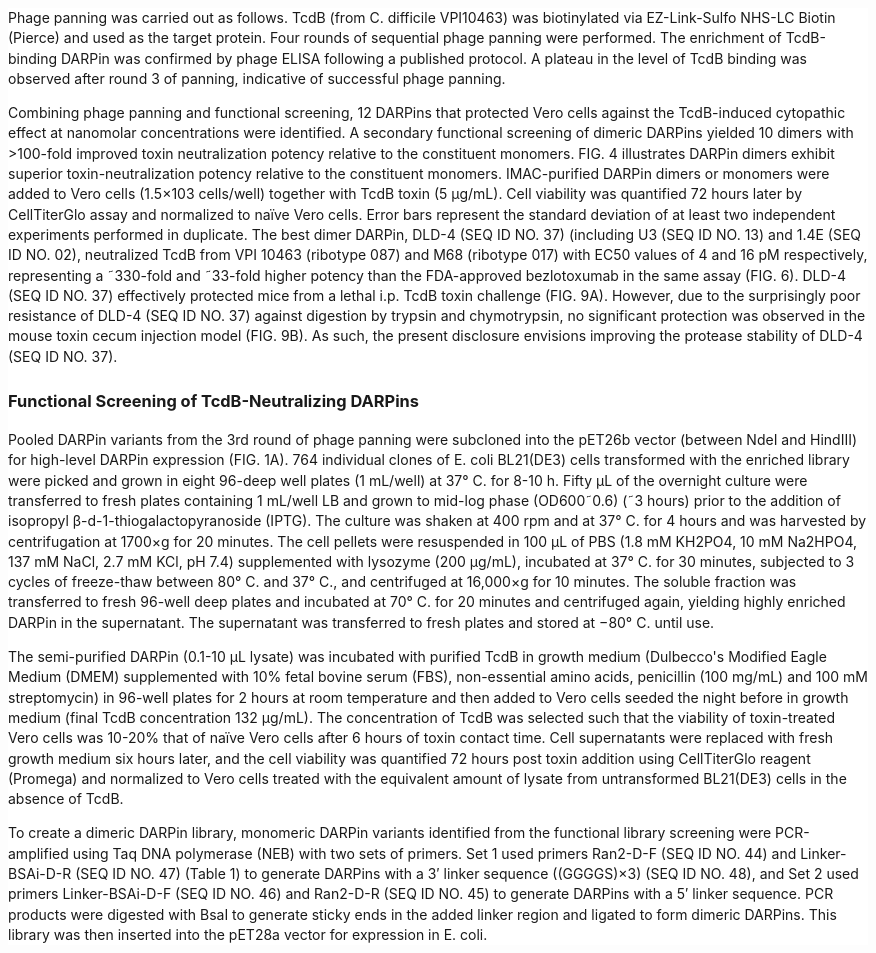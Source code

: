 Phage panning was carried out as follows. TcdB (from C. difficile VPI10463) was biotinylated via EZ-Link-Sulfo NHS-LC Biotin (Pierce) and used as the target protein. Four rounds of sequential phage panning were performed. The enrichment of TcdB-binding DARPin was confirmed by phage ELISA following a published protocol. A plateau in the level of TcdB binding was observed after round 3 of panning, indicative of successful phage panning.

Combining phage panning and functional screening, 12 DARPins that protected Vero cells against the TcdB-induced cytopathic effect at nanomolar concentrations were identified. A secondary functional screening of dimeric DARPins yielded 10 dimers with >100-fold improved toxin neutralization potency relative to the constituent monomers. FIG. 4 illustrates DARPin dimers exhibit superior toxin-neutralization potency relative to the constituent monomers. IMAC-purified DARPin dimers or monomers were added to Vero cells (1.5×103 cells/well) together with TcdB toxin (5 μg/mL). Cell viability was quantified 72 hours later by CellTiterGlo assay and normalized to naïve Vero cells. Error bars represent the standard deviation of at least two independent experiments performed in duplicate. The best dimer DARPin, DLD-4 (SEQ ID NO. 37) (including U3 (SEQ ID NO. 13) and 1.4E (SEQ ID NO. 02), neutralized TcdB from VPI 10463 (ribotype 087) and M68 (ribotype 017) with EC50 values of 4 and 16 pM respectively, representing a ˜330-fold and ˜33-fold higher potency than the FDA-approved bezlotoxumab in the same assay (FIG. 6). DLD-4 (SEQ ID NO. 37) effectively protected mice from a lethal i.p. TcdB toxin challenge (FIG. 9A). However, due to the surprisingly poor resistance of DLD-4 (SEQ ID NO. 37) against digestion by trypsin and chymotrypsin, no significant protection was observed in the mouse toxin cecum injection model (FIG. 9B). As such, the present disclosure envisions improving the protease stability of DLD-4 (SEQ ID NO. 37).

### Functional Screening of TcdB-Neutralizing DARPins

Pooled DARPin variants from the 3rd round of phage panning were subcloned into the pET26b vector (between NdeI and HindIII) for high-level DARPin expression (FIG. 1A). 764 individual clones of E. coli BL21(DE3) cells transformed with the enriched library were picked and grown in eight 96-deep well plates (1 mL/well) at 37° C. for 8-10 h. Fifty μL of the overnight culture were transferred to fresh plates containing 1 mL/well LB and grown to mid-log phase (OD600˜0.6) (˜3 hours) prior to the addition of isopropyl β-d-1-thiogalactopyranoside (IPTG). The culture was shaken at 400 rpm and at 37° C. for 4 hours and was harvested by centrifugation at 1700×g for 20 minutes. The cell pellets were resuspended in 100 μL of PBS (1.8 mM KH2PO4, 10 mM Na2HPO4, 137 mM NaCl, 2.7 mM KCl, pH 7.4) supplemented with lysozyme (200 μg/mL), incubated at 37° C. for 30 minutes, subjected to 3 cycles of freeze-thaw between 80° C. and 37° C., and centrifuged at 16,000×g for 10 minutes. The soluble fraction was transferred to fresh 96-well deep plates and incubated at 70° C. for 20 minutes and centrifuged again, yielding highly enriched DARPin in the supernatant. The supernatant was transferred to fresh plates and stored at −80° C. until use.

The semi-purified DARPin (0.1-10 μL lysate) was incubated with purified TcdB in growth medium (Dulbecco's Modified Eagle Medium (DMEM) supplemented with 10% fetal bovine serum (FBS), non-essential amino acids, penicillin (100 mg/mL) and 100 mM streptomycin) in 96-well plates for 2 hours at room temperature and then added to Vero cells seeded the night before in growth medium (final TcdB concentration 132 μg/mL). The concentration of TcdB was selected such that the viability of toxin-treated Vero cells was 10-20% that of naïve Vero cells after 6 hours of toxin contact time. Cell supernatants were replaced with fresh growth medium six hours later, and the cell viability was quantified 72 hours post toxin addition using CellTiterGlo reagent (Promega) and normalized to Vero cells treated with the equivalent amount of lysate from untransformed BL21(DE3) cells in the absence of TcdB.

To create a dimeric DARPin library, monomeric DARPin variants identified from the functional library screening were PCR-amplified using Taq DNA polymerase (NEB) with two sets of primers. Set 1 used primers Ran2-D-F (SEQ ID NO. 44) and Linker-BSAi-D-R (SEQ ID NO. 47) (Table 1) to generate DARPins with a 3′ linker sequence ((GGGGS)×3) (SEQ ID NO. 48), and Set 2 used primers Linker-BSAi-D-F (SEQ ID NO. 46) and Ran2-D-R (SEQ ID NO. 45) to generate DARPins with a 5′ linker sequence. PCR products were digested with BsaI to generate sticky ends in the added linker region and ligated to form dimeric DARPins. This library was then inserted into the pET28a vector for expression in E. coli.
